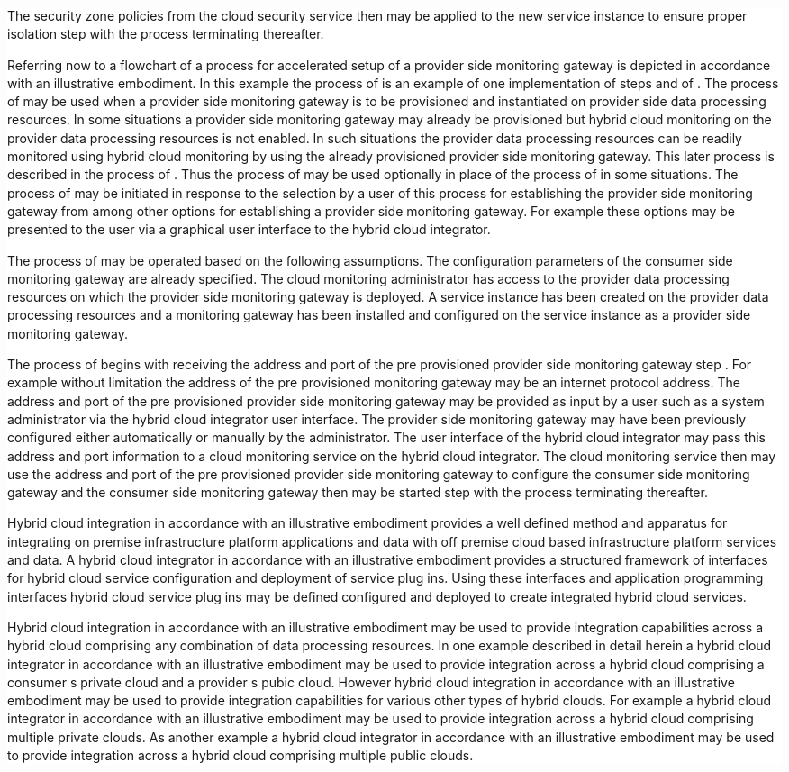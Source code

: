 The security zone policies from the cloud security service then may be applied to the new service instance to ensure proper isolation step with the process terminating thereafter.

Referring now to a flowchart of a process for accelerated setup of a provider side monitoring gateway is depicted in accordance with an illustrative embodiment. In this example the process of is an example of one implementation of steps and of . The process of may be used when a provider side monitoring gateway is to be provisioned and instantiated on provider side data processing resources. In some situations a provider side monitoring gateway may already be provisioned but hybrid cloud monitoring on the provider data processing resources is not enabled. In such situations the provider data processing resources can be readily monitored using hybrid cloud monitoring by using the already provisioned provider side monitoring gateway. This later process is described in the process of . Thus the process of may be used optionally in place of the process of in some situations. The process of may be initiated in response to the selection by a user of this process for establishing the provider side monitoring gateway from among other options for establishing a provider side monitoring gateway. For example these options may be presented to the user via a graphical user interface to the hybrid cloud integrator.

The process of may be operated based on the following assumptions. The configuration parameters of the consumer side monitoring gateway are already specified. The cloud monitoring administrator has access to the provider data processing resources on which the provider side monitoring gateway is deployed. A service instance has been created on the provider data processing resources and a monitoring gateway has been installed and configured on the service instance as a provider side monitoring gateway.

The process of begins with receiving the address and port of the pre provisioned provider side monitoring gateway step . For example without limitation the address of the pre provisioned monitoring gateway may be an internet protocol address. The address and port of the pre provisioned provider side monitoring gateway may be provided as input by a user such as a system administrator via the hybrid cloud integrator user interface. The provider side monitoring gateway may have been previously configured either automatically or manually by the administrator. The user interface of the hybrid cloud integrator may pass this address and port information to a cloud monitoring service on the hybrid cloud integrator. The cloud monitoring service then may use the address and port of the pre provisioned provider side monitoring gateway to configure the consumer side monitoring gateway and the consumer side monitoring gateway then may be started step with the process terminating thereafter.

Hybrid cloud integration in accordance with an illustrative embodiment provides a well defined method and apparatus for integrating on premise infrastructure platform applications and data with off premise cloud based infrastructure platform services and data. A hybrid cloud integrator in accordance with an illustrative embodiment provides a structured framework of interfaces for hybrid cloud service configuration and deployment of service plug ins. Using these interfaces and application programming interfaces hybrid cloud service plug ins may be defined configured and deployed to create integrated hybrid cloud services.

Hybrid cloud integration in accordance with an illustrative embodiment may be used to provide integration capabilities across a hybrid cloud comprising any combination of data processing resources. In one example described in detail herein a hybrid cloud integrator in accordance with an illustrative embodiment may be used to provide integration across a hybrid cloud comprising a consumer s private cloud and a provider s pubic cloud. However hybrid cloud integration in accordance with an illustrative embodiment may be used to provide integration capabilities for various other types of hybrid clouds. For example a hybrid cloud integrator in accordance with an illustrative embodiment may be used to provide integration across a hybrid cloud comprising multiple private clouds. As another example a hybrid cloud integrator in accordance with an illustrative embodiment may be used to provide integration across a hybrid cloud comprising multiple public clouds.
